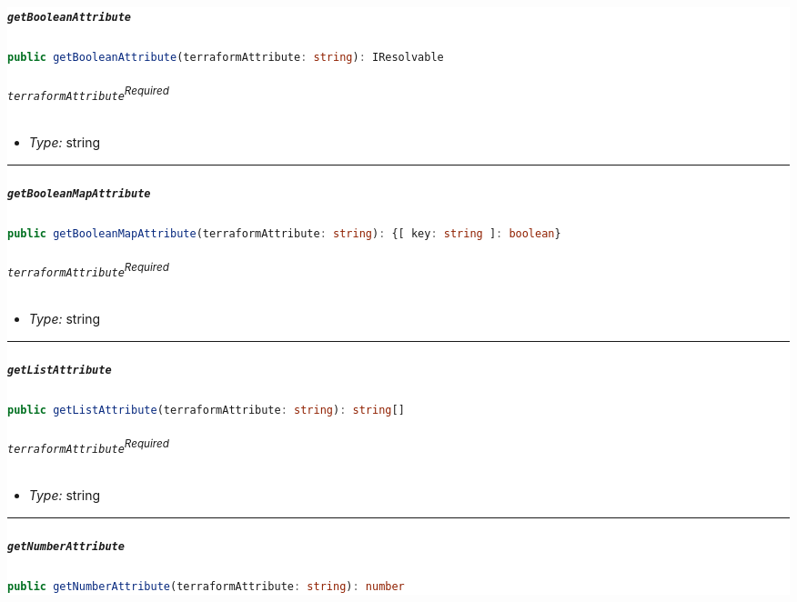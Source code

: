 ##### `getBooleanAttribute` <a name="getBooleanAttribute" id="@cdktf/provider-cloudflare.stream.StreamInputOutputReference.getBooleanAttribute"></a>

```typescript
public getBooleanAttribute(terraformAttribute: string): IResolvable
```

###### `terraformAttribute`<sup>Required</sup> <a name="terraformAttribute" id="@cdktf/provider-cloudflare.stream.StreamInputOutputReference.getBooleanAttribute.parameter.terraformAttribute"></a>

- *Type:* string

---

##### `getBooleanMapAttribute` <a name="getBooleanMapAttribute" id="@cdktf/provider-cloudflare.stream.StreamInputOutputReference.getBooleanMapAttribute"></a>

```typescript
public getBooleanMapAttribute(terraformAttribute: string): {[ key: string ]: boolean}
```

###### `terraformAttribute`<sup>Required</sup> <a name="terraformAttribute" id="@cdktf/provider-cloudflare.stream.StreamInputOutputReference.getBooleanMapAttribute.parameter.terraformAttribute"></a>

- *Type:* string

---

##### `getListAttribute` <a name="getListAttribute" id="@cdktf/provider-cloudflare.stream.StreamInputOutputReference.getListAttribute"></a>

```typescript
public getListAttribute(terraformAttribute: string): string[]
```

###### `terraformAttribute`<sup>Required</sup> <a name="terraformAttribute" id="@cdktf/provider-cloudflare.stream.StreamInputOutputReference.getListAttribute.parameter.terraformAttribute"></a>

- *Type:* string

---

##### `getNumberAttribute` <a name="getNumberAttribute" id="@cdktf/provider-cloudflare.stream.StreamInputOutputReference.getNumberAttribute"></a>

```typescript
public getNumberAttribute(terraformAttribute: string): number
```
